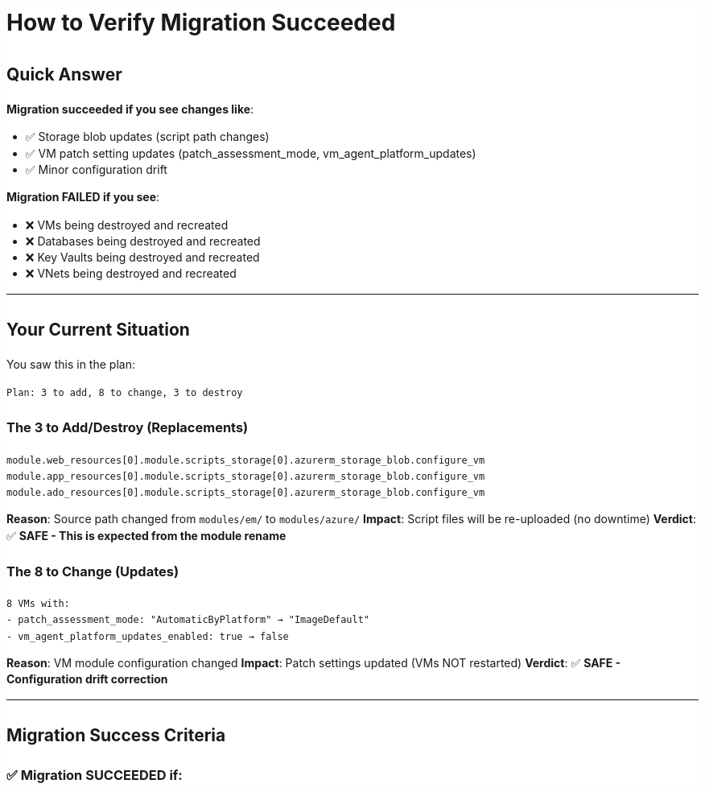 # How to Verify Migration Succeeded

## Quick Answer

**Migration succeeded if you see changes like**:
- ✅ Storage blob updates (script path changes)
- ✅ VM patch setting updates (patch_assessment_mode, vm_agent_platform_updates)
- ✅ Minor configuration drift

**Migration FAILED if you see**:
- ❌ VMs being destroyed and recreated
- ❌ Databases being destroyed and recreated
- ❌ Key Vaults being destroyed and recreated
- ❌ VNets being destroyed and recreated

---

## Your Current Situation

You saw this in the plan:
```
Plan: 3 to add, 8 to change, 3 to destroy
```

### The 3 to Add/Destroy (Replacements)
```
module.web_resources[0].module.scripts_storage[0].azurerm_storage_blob.configure_vm
module.app_resources[0].module.scripts_storage[0].azurerm_storage_blob.configure_vm
module.ado_resources[0].module.scripts_storage[0].azurerm_storage_blob.configure_vm
```

**Reason**: Source path changed from `modules/em/` to `modules/azure/`
**Impact**: Script files will be re-uploaded (no downtime)
**Verdict**: ✅ **SAFE - This is expected from the module rename**

### The 8 to Change (Updates)
```
8 VMs with:
- patch_assessment_mode: "AutomaticByPlatform" → "ImageDefault"
- vm_agent_platform_updates_enabled: true → false
```

**Reason**: VM module configuration changed
**Impact**: Patch settings updated (VMs NOT restarted)
**Verdict**: ✅ **SAFE - Configuration drift correction**

---

## Migration Success Criteria

### ✅ Migration SUCCEEDED if:
